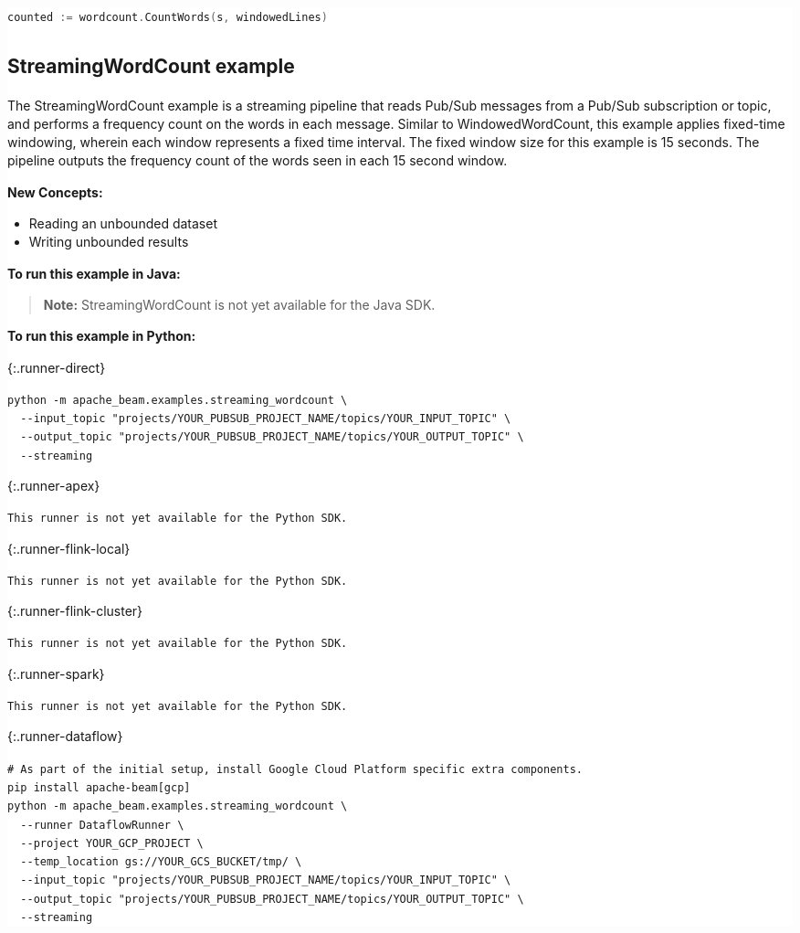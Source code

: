 ```go
counted := wordcount.CountWords(s, windowedLines)
```

## StreamingWordCount example

The StreamingWordCount example is a streaming pipeline that reads Pub/Sub
messages from a Pub/Sub subscription or topic, and performs a frequency count on
the words in each message. Similar to WindowedWordCount, this example applies
fixed-time windowing, wherein each window represents a fixed time interval. The
fixed window size for this example is 15 seconds. The pipeline outputs the
frequency count of the words seen in each 15 second window.

**New Concepts:**

* Reading an unbounded dataset
* Writing unbounded results

**To run this example in Java:**

> **Note:** StreamingWordCount is not yet available for the Java SDK.

**To run this example in Python:**

{:.runner-direct}
```
python -m apache_beam.examples.streaming_wordcount \
  --input_topic "projects/YOUR_PUBSUB_PROJECT_NAME/topics/YOUR_INPUT_TOPIC" \
  --output_topic "projects/YOUR_PUBSUB_PROJECT_NAME/topics/YOUR_OUTPUT_TOPIC" \
  --streaming
```

{:.runner-apex}
```
This runner is not yet available for the Python SDK.
```

{:.runner-flink-local}
```
This runner is not yet available for the Python SDK.
```

{:.runner-flink-cluster}
```
This runner is not yet available for the Python SDK.
```

{:.runner-spark}
```
This runner is not yet available for the Python SDK.
```

{:.runner-dataflow}
```
# As part of the initial setup, install Google Cloud Platform specific extra components.
pip install apache-beam[gcp]
python -m apache_beam.examples.streaming_wordcount \
  --runner DataflowRunner \
  --project YOUR_GCP_PROJECT \
  --temp_location gs://YOUR_GCS_BUCKET/tmp/ \
  --input_topic "projects/YOUR_PUBSUB_PROJECT_NAME/topics/YOUR_INPUT_TOPIC" \
  --output_topic "projects/YOUR_PUBSUB_PROJECT_NAME/topics/YOUR_OUTPUT_TOPIC" \
  --streaming
```
